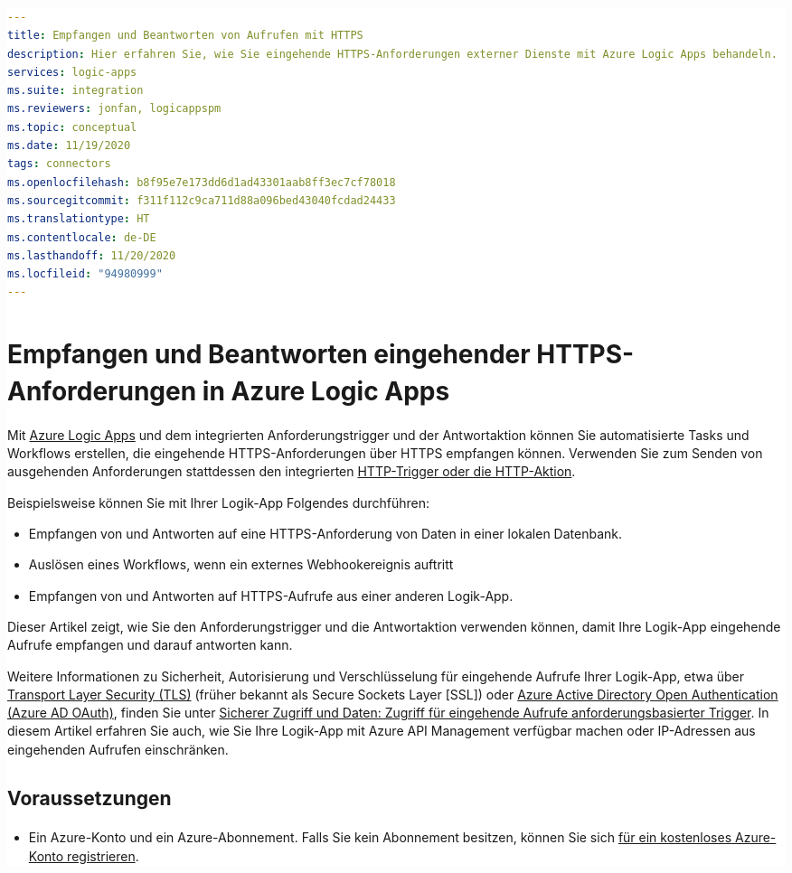 ```yaml
---
title: Empfangen und Beantworten von Aufrufen mit HTTPS
description: Hier erfahren Sie, wie Sie eingehende HTTPS-Anforderungen externer Dienste mit Azure Logic Apps behandeln.
services: logic-apps
ms.suite: integration
ms.reviewers: jonfan, logicappspm
ms.topic: conceptual
ms.date: 11/19/2020
tags: connectors
ms.openlocfilehash: b8f95e7e173dd6d1ad43301aab8ff3ec7cf78018
ms.sourcegitcommit: f311f112c9ca711d88a096bed43040fcdad24433
ms.translationtype: HT
ms.contentlocale: de-DE
ms.lasthandoff: 11/20/2020
ms.locfileid: "94980999"
---
```

# <a name="receive-and-respond-to-inbound-https-requests-in-azure-logic-apps"></a>Empfangen und Beantworten eingehender HTTPS-Anforderungen in Azure Logic Apps

Mit [Azure Logic Apps](../logic-apps/logic-apps-overview.md) und dem integrierten Anforderungstrigger und der Antwortaktion können Sie automatisierte Tasks und Workflows erstellen, die eingehende HTTPS-Anforderungen über HTTPS empfangen können. Verwenden Sie zum Senden von ausgehenden Anforderungen stattdessen den integrierten [HTTP-Trigger oder die HTTP-Aktion](../connectors/connectors-native-http.md).

Beispielsweise können Sie mit Ihrer Logik-App Folgendes durchführen:

* Empfangen von und Antworten auf eine HTTPS-Anforderung von Daten in einer lokalen Datenbank.

* Auslösen eines Workflows, wenn ein externes Webhookereignis auftritt

* Empfangen von und Antworten auf HTTPS-Aufrufe aus einer anderen Logik-App.

Dieser Artikel zeigt, wie Sie den Anforderungstrigger und die Antwortaktion verwenden können, damit Ihre Logik-App eingehende Aufrufe empfangen und darauf antworten kann.

Weitere Informationen zu Sicherheit, Autorisierung und Verschlüsselung für eingehende Aufrufe Ihrer Logik-App, etwa über [Transport Layer Security (TLS)](https://en.wikipedia.org/wiki/Transport_Layer_Security) (früher bekannt als Secure Sockets Layer [SSL]) oder [Azure Active Directory Open Authentication (Azure AD OAuth)](../active-directory/develop/index.yml), finden Sie unter [Sicherer Zugriff und Daten: Zugriff für eingehende Aufrufe anforderungsbasierter Trigger](../logic-apps/logic-apps-securing-a-logic-app.md#secure-inbound-requests). In diesem Artikel erfahren Sie auch, wie Sie Ihre Logik-App mit Azure API Management verfügbar machen oder IP-Adressen aus eingehenden Aufrufen einschränken.

## <a name="prerequisites"></a>Voraussetzungen

* Ein Azure-Konto und ein Azure-Abonnement. Falls Sie kein Abonnement besitzen, können Sie sich [für ein kostenloses Azure-Konto registrieren](https://azure.microsoft.com/free/).
